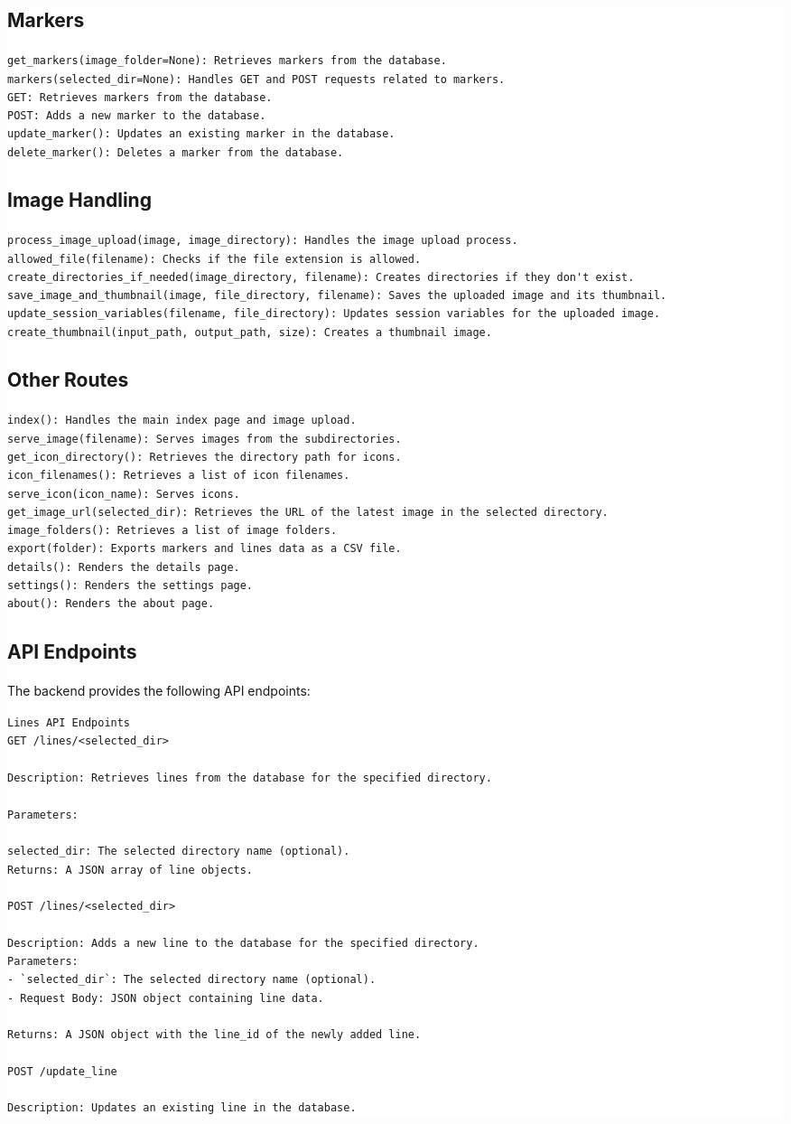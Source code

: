 ## Markers
```
get_markers(image_folder=None): Retrieves markers from the database.
markers(selected_dir=None): Handles GET and POST requests related to markers.
GET: Retrieves markers from the database.
POST: Adds a new marker to the database.
update_marker(): Updates an existing marker in the database.
delete_marker(): Deletes a marker from the database.
```

## Image Handling
```
process_image_upload(image, image_directory): Handles the image upload process.
allowed_file(filename): Checks if the file extension is allowed.
create_directories_if_needed(image_directory, filename): Creates directories if they don't exist.
save_image_and_thumbnail(image, file_directory, filename): Saves the uploaded image and its thumbnail.
update_session_variables(filename, file_directory): Updates session variables for the uploaded image.
create_thumbnail(input_path, output_path, size): Creates a thumbnail image.
```

## Other Routes
```
index(): Handles the main index page and image upload.
serve_image(filename): Serves images from the subdirectories.
get_icon_directory(): Retrieves the directory path for icons.
icon_filenames(): Retrieves a list of icon filenames.
serve_icon(icon_name): Serves icons.
get_image_url(selected_dir): Retrieves the URL of the latest image in the selected directory.
image_folders(): Retrieves a list of image folders.
export(folder): Exports markers and lines data as a CSV file.
details(): Renders the details page.
settings(): Renders the settings page.
about(): Renders the about page.
```

## API Endpoints
The backend provides the following API endpoints:
```
Lines API Endpoints
GET /lines/<selected_dir>

Description: Retrieves lines from the database for the specified directory.

Parameters:

selected_dir: The selected directory name (optional).
Returns: A JSON array of line objects.

POST /lines/<selected_dir>

Description: Adds a new line to the database for the specified directory.
Parameters:
- `selected_dir`: The selected directory name (optional).
- Request Body: JSON object containing line data.

Returns: A JSON object with the line_id of the newly added line.

POST /update_line

Description: Updates an existing line in the database.
```